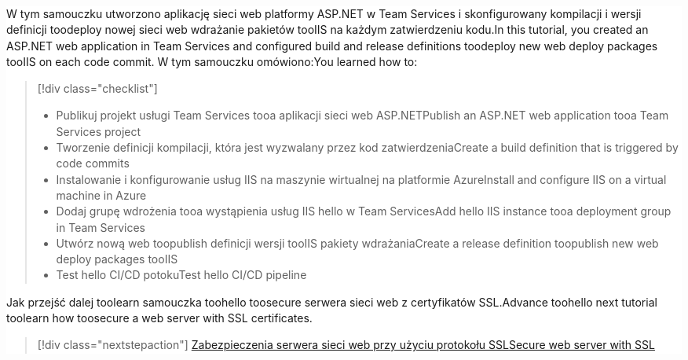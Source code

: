 <span data-ttu-id="5018f-248">W tym samouczku utworzono aplikację sieci web platformy ASP.NET w Team Services i skonfigurowany kompilacji i wersji definicji toodeploy nowej sieci web wdrażanie pakietów tooIIS na każdym zatwierdzeniu kodu.</span><span class="sxs-lookup"><span data-stu-id="5018f-248">In this tutorial, you created an ASP.NET web application in Team Services and configured build and release definitions toodeploy new web deploy packages tooIIS on each code commit.</span></span> <span data-ttu-id="5018f-249">W tym samouczku omówiono:</span><span class="sxs-lookup"><span data-stu-id="5018f-249">You learned how to:</span></span>

> [!div class="checklist"]
> * <span data-ttu-id="5018f-250">Publikuj projekt usługi Team Services tooa aplikacji sieci web ASP.NET</span><span class="sxs-lookup"><span data-stu-id="5018f-250">Publish an ASP.NET web application tooa Team Services project</span></span>
> * <span data-ttu-id="5018f-251">Tworzenie definicji kompilacji, która jest wyzwalany przez kod zatwierdzenia</span><span class="sxs-lookup"><span data-stu-id="5018f-251">Create a build definition that is triggered by code commits</span></span>
> * <span data-ttu-id="5018f-252">Instalowanie i konfigurowanie usług IIS na maszynie wirtualnej na platformie Azure</span><span class="sxs-lookup"><span data-stu-id="5018f-252">Install and configure IIS on a virtual machine in Azure</span></span>
> * <span data-ttu-id="5018f-253">Dodaj grupę wdrożenia tooa wystąpienia usług IIS hello w Team Services</span><span class="sxs-lookup"><span data-stu-id="5018f-253">Add hello IIS instance tooa deployment group in Team Services</span></span>
> * <span data-ttu-id="5018f-254">Utwórz nową web toopublish definicji wersji tooIIS pakiety wdrażania</span><span class="sxs-lookup"><span data-stu-id="5018f-254">Create a release definition toopublish new web deploy packages tooIIS</span></span>
> * <span data-ttu-id="5018f-255">Test hello CI/CD potoku</span><span class="sxs-lookup"><span data-stu-id="5018f-255">Test hello CI/CD pipeline</span></span>

<span data-ttu-id="5018f-256">Jak przejść dalej toolearn samouczka toohello toosecure serwera sieci web z certyfikatów SSL.</span><span class="sxs-lookup"><span data-stu-id="5018f-256">Advance toohello next tutorial toolearn how toosecure a web server with SSL certificates.</span></span>

> [!div class="nextstepaction"]
> [<span data-ttu-id="5018f-257">Zabezpieczenia serwera sieci web przy użyciu protokołu SSL</span><span class="sxs-lookup"><span data-stu-id="5018f-257">Secure web server with SSL</span></span>](tutorial-secure-web-server.md)